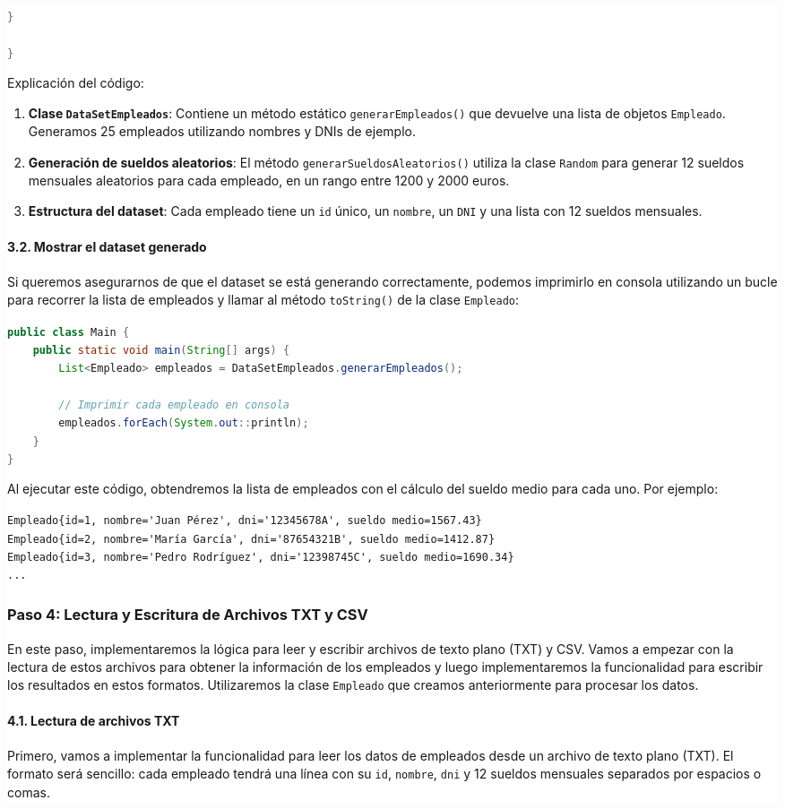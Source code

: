 ```java
}

}
```

Explicación del código:

1. **Clase `DataSetEmpleados`**: Contiene un método estático `generarEmpleados()` que devuelve una lista de objetos `Empleado`. Generamos 25 empleados utilizando nombres y DNIs de ejemplo.

2. **Generación de sueldos aleatorios**: El método `generarSueldosAleatorios()` utiliza la clase `Random` para generar 12 sueldos mensuales aleatorios para cada empleado, en un rango entre 1200 y 2000 euros.

3. **Estructura del dataset**: Cada empleado tiene un `id` único, un `nombre`, un `DNI` y una lista con 12 sueldos mensuales.

#### 3.2. Mostrar el dataset generado

Si queremos asegurarnos de que el dataset se está generando correctamente, podemos imprimirlo en consola utilizando un bucle para recorrer la lista de empleados y llamar al método `toString()` de la clase `Empleado`:

```java
public class Main {
    public static void main(String[] args) {
        List<Empleado> empleados = DataSetEmpleados.generarEmpleados();
        
        // Imprimir cada empleado en consola
        empleados.forEach(System.out::println);
    }
}
```

Al ejecutar este código, obtendremos la lista de empleados con el cálculo del sueldo medio para cada uno. Por ejemplo:

```
Empleado{id=1, nombre='Juan Pérez', dni='12345678A', sueldo medio=1567.43}
Empleado{id=2, nombre='María García', dni='87654321B', sueldo medio=1412.87}
Empleado{id=3, nombre='Pedro Rodríguez', dni='12398745C', sueldo medio=1690.34}
...
```


### Paso 4: Lectura y Escritura de Archivos TXT y CSV

En este paso, implementaremos la lógica para leer y escribir archivos de texto plano (TXT) y CSV. Vamos a empezar con la lectura de estos archivos para obtener la información de los empleados y luego implementaremos la funcionalidad para escribir los resultados en estos formatos. Utilizaremos la clase `Empleado` que creamos anteriormente para procesar los datos.

#### 4.1. Lectura de archivos TXT

Primero, vamos a implementar la funcionalidad para leer los datos de empleados desde un archivo de texto plano (TXT). El formato será sencillo: cada empleado tendrá una línea con su `id`, `nombre`, `dni` y 12 sueldos mensuales separados por espacios o comas.
